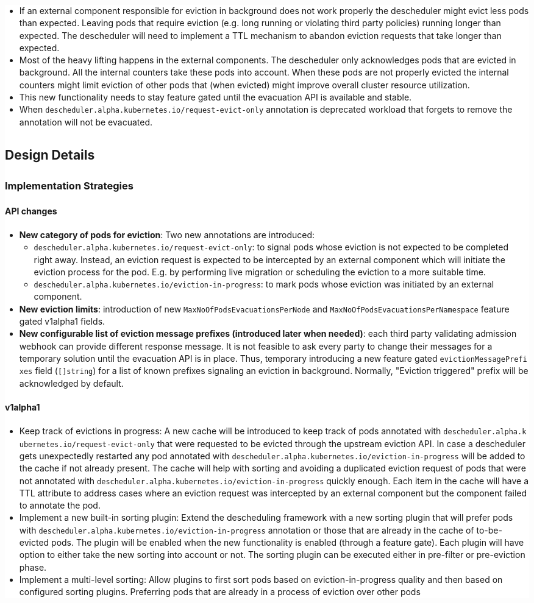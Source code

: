 - If an external component responsible for eviction in background
  does not work properly the descheduler might evict less pods than expected.
  Leaving pods that require eviction (e.g. long running or violating third
  party policies) running longer than expected.
  The descheduler will need to implement a TTL mechanism to abandon
  eviction requests that take longer than expected.
- Most of the heavy lifting happens in the external components.
  The descheduler only acknowledges pods that are evicted in background.
  All the internal counters take these pods into account.
  When these pods are not properly evicted the internal counters might limit
  eviction of other pods that (when evicted) might improve overall cluster
  resource utilization.
- This new functionality needs to stay feature gated until
  the evacuation API is available and stable.
- When `descheduler.alpha.kubernetes.io/request-evict-only` annotation is deprecated
  workload that forgets to remove the annotation will not be evacuated.

## Design Details

### Implementation Strategies

#### API changes

- **New category of pods for eviction**: Two new annotations are introduced:
  - `descheduler.alpha.kubernetes.io/request-evict-only`: to signal pods whose
    eviction is not expected to be completed right away.
    Instead, an eviction request is expected to be intercepted by an external
    component which will initiate the eviction process for the pod.
    E.g. by performing live migration or scheduling the eviction to a more suitable time.
  - `descheduler.alpha.kubernetes.io/eviction-in-progress`: to mark pods whose
    eviction was initiated by an external component.
- **New eviction limits**: introduction of new `MaxNoOfPodsEvacuationsPerNode` and
  `MaxNoOfPodsEvacuationsPerNamespace` feature gated v1alpha1 fields.
- **New configurable list of eviction message prefixes (introduced later when needed)**:
  each third party validating admission webhook can provide different response message.
  It is not feasible to ask every party to change their messages for a temporary solution
  until the evacuation API is in place. Thus, temporary introducing a new feature
  gated `evictionMessagePrefixes` field (`[]string`) for a list of known prefixes
  signaling an eviction in background.
  Normally, "Eviction triggered" prefix will be acknowledged by default.

#### v1alpha1

- Keep track of evictions in progress: A new cache will be introduced
  to keep track of pods annotated with `descheduler.alpha.kubernetes.io/request-evict-only`
  that were requested to be evicted through the upstream eviction API.
  In case a descheduler gets unexpectedly restarted any pod annotated
  with `descheduler.alpha.kubernetes.io/eviction-in-progress` will be added
  to the cache if not already present.
  The cache will help with sorting and avoiding a duplicated eviction
  request of pods that were not annotated
  with `descheduler.alpha.kubernetes.io/eviction-in-progress` quickly enough.
  Each item in the cache will have a TTL attribute to address cases where an eviction
  request was intercepted by an external component but the component failed to annotate the pod.
- Implement a new built-in sorting plugin: Extend the descheduling framework
  with a new sorting plugin that will prefer pods
  with `descheduler.alpha.kubernetes.io/eviction-in-progress` annotation or those
  that are already in the cache of to-be-evicted pods.
  The plugin will be enabled when the new functionality is enabled (through a feature gate).
  Each plugin will have option to either take the new sorting into account or not.
  The sorting plugin can be executed either in pre-filter or pre-eviction phase.
- Implement a multi-level sorting: Allow plugins to first sort pods based
  on eviction-in-progress quality and then based on configured sorting plugins.
  Preferring pods that are already in a process of eviction over other pods